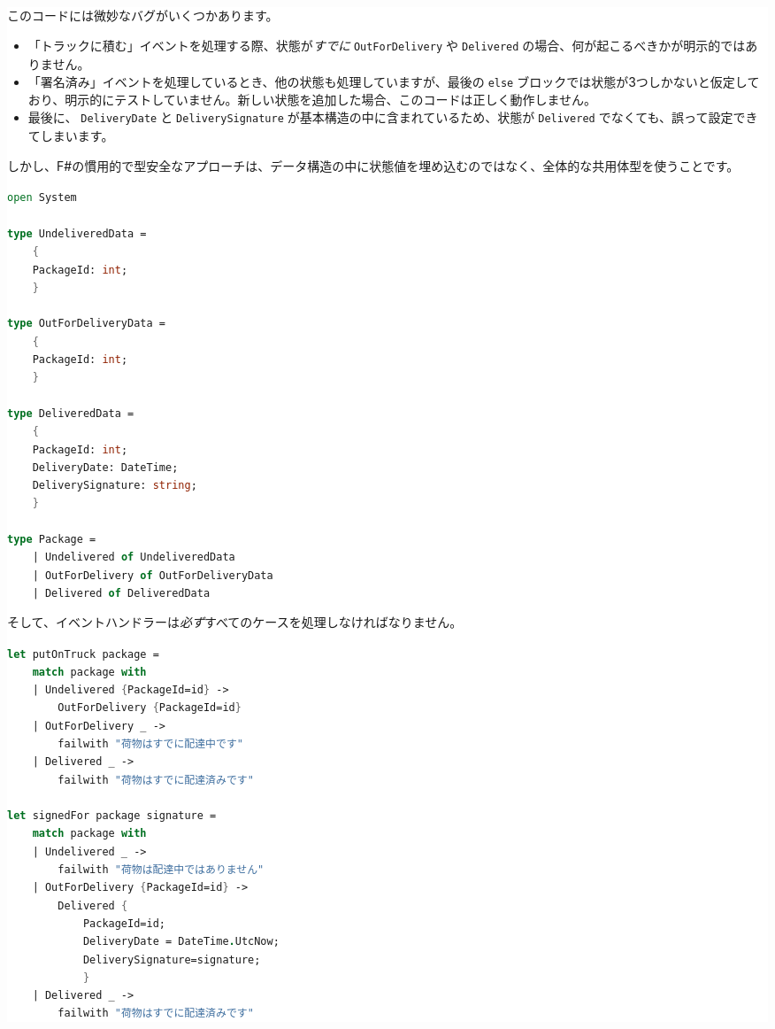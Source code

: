 このコードには微妙なバグがいくつかあります。

* 「トラックに積む」イベントを処理する際、状態が*すでに* `OutForDelivery` や `Delivered` の場合、何が起こるべきかが明示的ではありません。
* 「署名済み」イベントを処理しているとき、他の状態も処理していますが、最後の `else` ブロックでは状態が3つしかないと仮定しており、明示的にテストしていません。新しい状態を追加した場合、このコードは正しく動作しません。
* 最後に、 `DeliveryDate` と `DeliverySignature` が基本構造の中に含まれているため、状態が `Delivered` でなくても、誤って設定できてしまいます。

しかし、F#の慣用的で型安全なアプローチは、データ構造の中に状態値を埋め込むのではなく、全体的な共用体型を使うことです。

```fsharp
open System

type UndeliveredData = 
    {
    PackageId: int;
    }

type OutForDeliveryData = 
    {
    PackageId: int;
    }

type DeliveredData = 
    {
    PackageId: int;
    DeliveryDate: DateTime;
    DeliverySignature: string;
    }

type Package = 
    | Undelivered of UndeliveredData 
    | OutForDelivery of OutForDeliveryData
    | Delivered of DeliveredData 
```

そして、イベントハンドラーは*必ず*すべてのケースを処理しなければなりません。

```fsharp
let putOnTruck package = 
    match package with
    | Undelivered {PackageId=id} ->
        OutForDelivery {PackageId=id}
    | OutForDelivery _ ->
        failwith "荷物はすでに配達中です"
    | Delivered _ ->
        failwith "荷物はすでに配達済みです"

let signedFor package signature = 
    match package with
    | Undelivered _ ->
        failwith "荷物は配達中ではありません"
    | OutForDelivery {PackageId=id} ->
        Delivered {
            PackageId=id; 
            DeliveryDate = DateTime.UtcNow;
            DeliverySignature=signature;
            }
    | Delivered _ ->
        failwith "荷物はすでに配達済みです"
```
